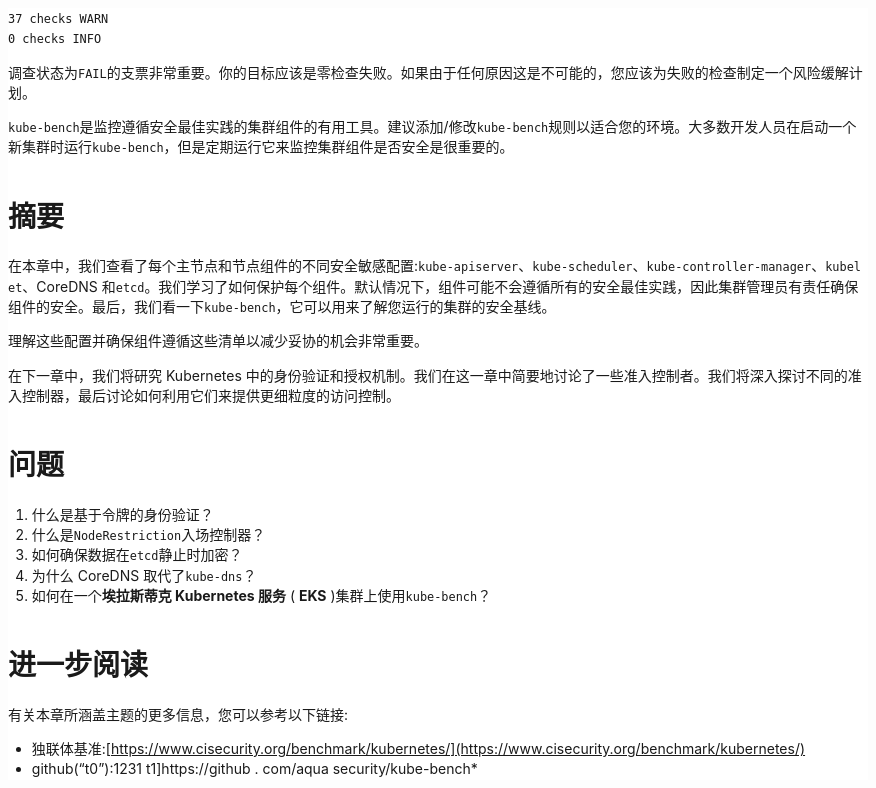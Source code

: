 ```
37 checks WARN
0 checks INFO
```

调查状态为`FAIL`的支票非常重要。你的目标应该是零检查失败。如果由于任何原因这是不可能的，您应该为失败的检查制定一个风险缓解计划。

`kube-bench`是监控遵循安全最佳实践的集群组件的有用工具。建议添加/修改`kube-bench`规则以适合您的环境。大多数开发人员在启动一个新集群时运行`kube-bench`，但是定期运行它来监控集群组件是否安全是很重要的。

# 摘要

在本章中，我们查看了每个主节点和节点组件的不同安全敏感配置:`kube-apiserver`、`kube-scheduler`、`kube-controller-manager`、`kubelet`、CoreDNS 和`etcd`。我们学习了如何保护每个组件。默认情况下，组件可能不会遵循所有的安全最佳实践，因此集群管理员有责任确保组件的安全。最后，我们看一下`kube-bench`，它可以用来了解您运行的集群的安全基线。

理解这些配置并确保组件遵循这些清单以减少妥协的机会非常重要。

在下一章中，我们将研究 Kubernetes 中的身份验证和授权机制。我们在这一章中简要地讨论了一些准入控制者。我们将深入探讨不同的准入控制器，最后讨论如何利用它们来提供更细粒度的访问控制。

# 问题

1.  什么是基于令牌的身份验证？
2.  什么是`NodeRestriction`入场控制器？
3.  如何确保数据在`etcd`静止时加密？
4.  为什么 CoreDNS 取代了`kube-dns`？
5.  如何在一个**埃拉斯蒂克 Kubernetes 服务** ( **EKS** )集群上使用`kube-bench`？

# 进一步阅读

有关本章所涵盖主题的更多信息，您可以参考以下链接:

*   独联体基准:[https://www.cisecurity.org/benchmark/kubernetes/](https://www.cisecurity.org/benchmark/kubernetes/)
*   github(“t0”):1231 t1]https://github . com/aqua security/kube-bench*